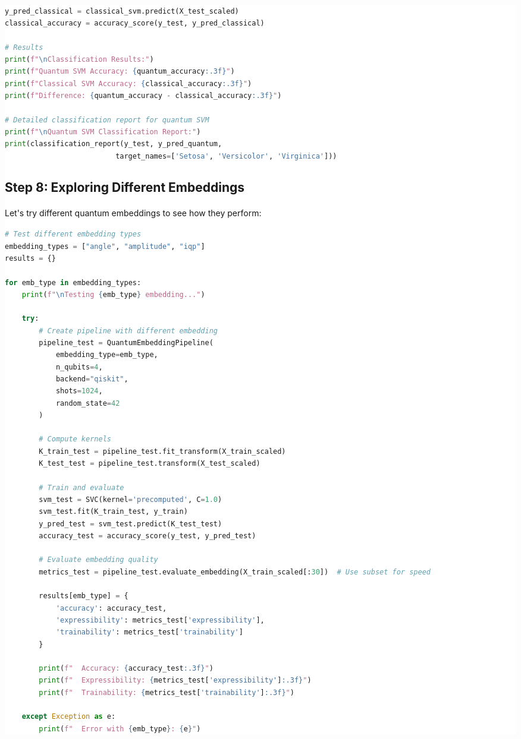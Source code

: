 ```python
y_pred_classical = classical_svm.predict(X_test_scaled)
classical_accuracy = accuracy_score(y_test, y_pred_classical)

# Results
print(f"\nClassification Results:")
print(f"Quantum SVM Accuracy: {quantum_accuracy:.3f}")
print(f"Classical SVM Accuracy: {classical_accuracy:.3f}")
print(f"Difference: {quantum_accuracy - classical_accuracy:.3f}")

# Detailed classification report for quantum SVM
print(f"\nQuantum SVM Classification Report:")
print(classification_report(y_test, y_pred_quantum, 
                          target_names=['Setosa', 'Versicolor', 'Virginica']))
```

## Step 8: Exploring Different Embeddings

Let's try different quantum embeddings to see how they perform:

```python
# Test different embedding types
embedding_types = ["angle", "amplitude", "iqp"]
results = {}

for emb_type in embedding_types:
    print(f"\nTesting {emb_type} embedding...")
    
    try:
        # Create pipeline with different embedding
        pipeline_test = QuantumEmbeddingPipeline(
            embedding_type=emb_type,
            n_qubits=4,
            backend="qiskit",
            shots=1024,
            random_state=42
        )
        
        # Compute kernels
        K_train_test = pipeline_test.fit_transform(X_train_scaled)
        K_test_test = pipeline_test.transform(X_test_scaled)
        
        # Train and evaluate
        svm_test = SVC(kernel='precomputed', C=1.0)
        svm_test.fit(K_train_test, y_train)
        y_pred_test = svm_test.predict(K_test_test)
        accuracy_test = accuracy_score(y_test, y_pred_test)
        
        # Evaluate embedding quality
        metrics_test = pipeline_test.evaluate_embedding(X_train_scaled[:30])  # Use subset for speed
        
        results[emb_type] = {
            'accuracy': accuracy_test,
            'expressibility': metrics_test['expressibility'],
            'trainability': metrics_test['trainability']
        }
        
        print(f"  Accuracy: {accuracy_test:.3f}")
        print(f"  Expressibility: {metrics_test['expressibility']:.3f}")
        print(f"  Trainability: {metrics_test['trainability']:.3f}")
        
    except Exception as e:
        print(f"  Error with {emb_type}: {e}")
```